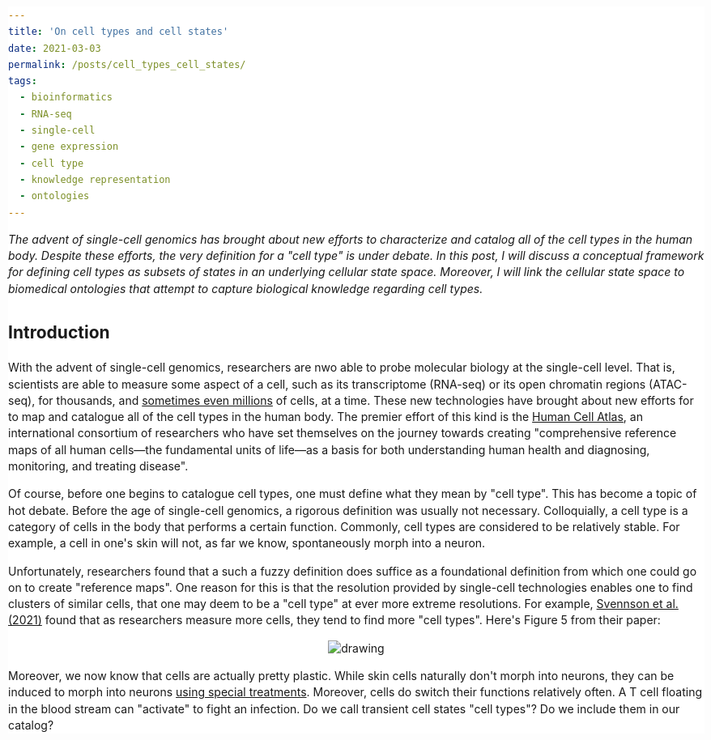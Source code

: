 ```yaml
---
title: 'On cell types and cell states'
date: 2021-03-03
permalink: /posts/cell_types_cell_states/
tags:
  - bioinformatics
  - RNA-seq
  - single-cell
  - gene expression
  - cell type
  - knowledge representation
  - ontologies
---
```


*The advent of single-cell genomics has brought about new efforts to characterize and catalog all of the cell types in the human body. Despite these efforts, the very definition for a "cell type" is under debate. In this post, I will discuss a conceptual framework for defining cell types as subsets of states in an underlying cellular state space. Moreover, I will link the cellular state space to biomedical ontologies that attempt to capture biological knowledge regarding cell types.*

Introduction
------------

With the advent of single-cell genomics, researchers are nwo able to probe molecular biology at the single-cell level.  That is, scientists are able to measure some aspect of a cell, such as its transcriptome (RNA-seq) or its open chromatin regions (ATAC-seq), for thousands, and [sometimes even millions]() of cells, at a time. These new technologies have brought about new efforts for to map and catalogue all of the cell types in the human body.  The premier effort of this kind is the [Human Cell Atlas](https://www.humancellatlas.org), an international consortium of researchers who have set themselves on the journey towards creating "comprehensive reference maps of all human cells—the fundamental units of life—as a basis for both understanding human health and diagnosing, monitoring, and treating disease".

Of course, before one begins to catalogue cell types, one must define what they mean by "cell type".  This has become a topic of hot debate.  Before the age of single-cell genomics, a rigorous definition was usually not necessary. Colloquially, a cell type is a category of cells in the body that performs a certain function. Commonly, cell types are considered to be relatively stable.  For example, a cell in one's skin will not, as far we know, spontaneously morph into a neuron.

Unfortunately, researchers found that a such a fuzzy definition does suffice as a foundational definition from which one could go on to create "reference maps".  One reason for this is that the resolution provided by single-cell technologies enables one to find clusters of similar cells, that one may deem to be a "cell type" at ever more extreme resolutions.  For example, [Svennson et al. (2021)](https://academic.oup.com/database/article/doi/10.1093/database/baaa073/6008692) found that as researchers measure more cells, they tend to find more "cell types". Here's Figure 5 from their paper:

<center><img src="https://oup.silverchair-cdn.com/oup/backfile/Content_public/Journal/database/2020/10.1093_database_baaa073/1/baaa073f5.png?Expires=1617811413&Signature=vgKmvJGJNIfPHi80jk-x~M1omAGqatgvKTdAieh4XFc4RYlNZaGjYnBjnSbAvOrMBPL8JHRDj4Q0oBtTaUGkEG~wmyhGAog7YF~qg3lnpPqHehTDGDbPING5Z85sFyxfNyu73LX38mlzJEm~DdmviENgLOjl8GEwVlTNUzr0rsZA0sK3gC2n9mEStGrBtoJKjNWf2BEhhFBfHGn~KPRLh-NWQFHtfTZgRsNkJpyHlFqNo3tKUyHeWIYWZDTFsgQSKxmt0dZ3HKwq8y4m9I4NaeF3nvrvrT19vzxDTWwI8Gp5yQZpg8aULyS7EthE66FSHkULFYEX3~d2aaA-yy8L3w__&Key-Pair-Id=APKAIE5G5CRDK6RD3PGA" alt="drawing" width="700"/></center>

Moreover, we now know that cells are actually pretty plastic. While skin cells naturally don't morph into neurons, they can be induced to morph into neurons [using special treatments](https://www.nature.com/articles/nbt.1946).  Moreover, cells do switch their functions relatively often. A T cell floating in the blood stream can "activate" to fight an infection. Do we call transient cell states "cell types"? Do we include them in our catalog?
